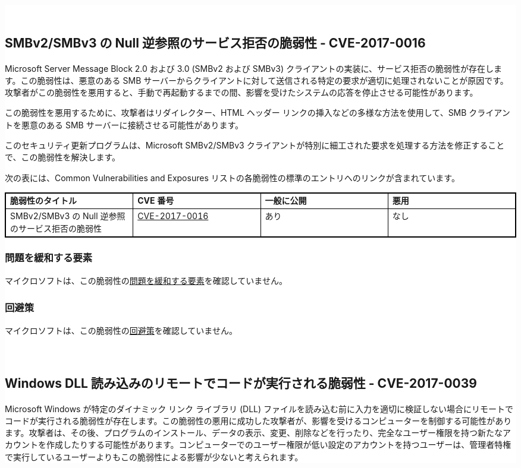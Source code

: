  
  
SMBv2/SMBv3 の Null 逆参照のサービス拒否の脆弱性 - CVE-2017-0016  
----------------------------------------------------------------
  
Microsoft Server Message Block 2.0 および 3.0 (SMBv2 および SMBv3) クライアントの実装に、サービス拒否の脆弱性が存在します。この脆弱性は、悪意のある SMB サーバーからクライアントに対して送信される特定の要求が適切に処理されないことが原因です。攻撃者がこの脆弱性を悪用すると、手動で再起動するまでの間、影響を受けたシステムの応答を停止させる可能性があります。
  
この脆弱性を悪用するために、攻撃者はリダイレクター、HTML ヘッダー リンクの挿入などの多様な方法を使用して、SMB クライアントを悪意のある SMB サーバーに接続させる可能性があります。
  
このセキュリティ更新プログラムは、Microsoft SMBv2/SMBv3 クライアントが特別に細工された要求を処理する方法を修正することで、この脆弱性を解決します。
  
次の表には、Common Vulnerabilities and Exposures リストの各脆弱性の標準のエントリへのリンクが含まれています。

 
<p></p>
<table style="border:1px solid black;">
<colgroup>
<col width="25%" />
<col width="25%" />
<col width="25%" />
<col width="25%" />
</colgroup>
<tbody>
<tr class="odd">
<td style="border:1px solid black;"><strong>脆弱性のタイトル</strong></td>
<td style="border:1px solid black;"><strong>CVE 番号</strong></td>
<td style="border:1px solid black;"><strong>一般に公開</strong></td>
<td style="border:1px solid black;"><strong>悪用</strong></td>
</tr>
<tr class="even">
<td style="border:1px solid black;">SMBv2/SMBv3 の Null 逆参照のサービス拒否の脆弱性</td>
<td style="border:1px solid black;"><a href="http://www.cve.mitre.org/cgi-bin/cvename.cgi?name=cve-2017-0016">CVE-2017-0016</a></td>
<td style="border:1px solid black;">あり</td>
<td style="border:1px solid black;">なし</td>
</tr>
</tbody>
</table>
  
### 問題を緩和する要素
  
マイクロソフトは、この脆弱性の[問題を緩和する要素](https://technet.microsoft.com/ja-jp/library/security/dn848375.aspx)を確認していません。
  
### 回避策
  
マイクロソフトは、この脆弱性の[回避策](https://technet.microsoft.com/ja-jp/library/security/dn848375.aspx)を確認していません。
  
 
  
Windows DLL 読み込みのリモートでコードが実行される脆弱性 - CVE-2017-0039  
------------------------------------------------------------------------
  
Microsoft Windows が特定のダイナミック リンク ライブラリ (DLL) ファイルを読み込む前に入力を適切に検証しない場合にリモートでコードが実行される脆弱性が存在します。この脆弱性の悪用に成功した攻撃者が、影響を受けるコンピューターを制御する可能性があります。攻撃者は、その後、プログラムのインストール、データの表示、変更、削除などを行ったり、完全なユーザー権限を持つ新たなアカウントを作成したりする可能性があります。コンピューターでのユーザー権限が低い設定のアカウントを持つユーザーは、管理者特権で実行しているユーザーよりもこの脆弱性による影響が少ないと考えられます。
  